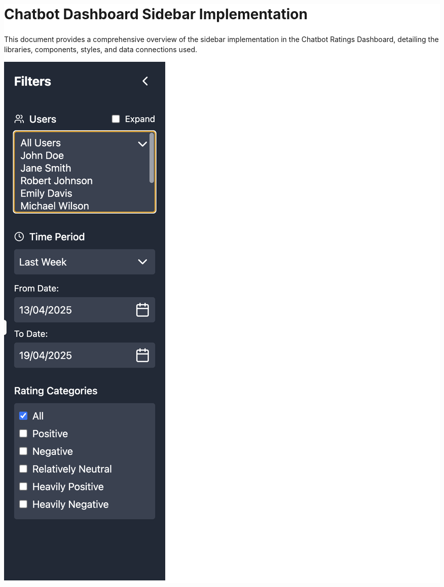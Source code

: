 # Chatbot Dashboard Sidebar Implementation

This document provides a comprehensive overview of the sidebar implementation in the Chatbot Ratings Dashboard, detailing the libraries, components, styles, and data connections used.

![indicative screenshot](sidebar.png)
